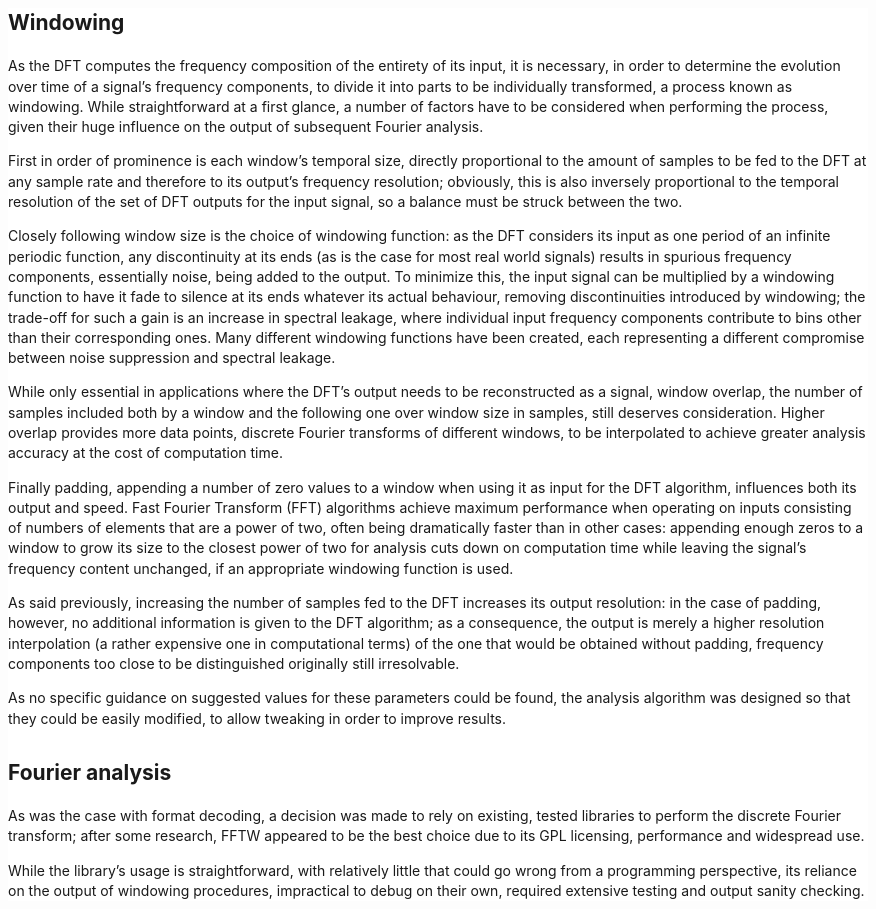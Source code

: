## Windowing

As the DFT computes the frequency composition of the entirety of its input, it is necessary, in order to determine the evolution over time of a signal’s frequency components, to divide it into parts to be individually transformed, a process known as windowing. While straightforward at a first glance, a number of factors have to be considered when performing the process, given their huge influence on the output of subsequent Fourier analysis.

First in order of prominence is each window’s temporal size, directly proportional to the amount of samples to be fed to the DFT at any sample rate and therefore to its output’s frequency resolution; obviously, this is also inversely proportional to the temporal resolution of the set of DFT outputs for the input signal, so a balance must be struck between the two.

Closely following window size is the choice of windowing function: as the DFT considers its input as one period of an infinite periodic function, any discontinuity at its ends (as is the case for most real world signals) results in spurious frequency components, essentially noise, being added to the output. To minimize this, the input signal can be multiplied by a windowing function to have it fade to silence at its ends whatever its actual behaviour, removing discontinuities introduced by windowing; the trade-off for such a gain is an increase in spectral leakage, where individual input frequency components contribute to bins other than their corresponding ones. Many different windowing functions have been created, each representing a different compromise between noise suppression and spectral leakage.

While only essential in applications where the DFT’s output needs to be reconstructed as a signal, window overlap, the number of samples included both by a window and the following one over window size in samples, still deserves consideration. Higher overlap provides more data points, discrete Fourier transforms of different windows, to be interpolated to achieve greater analysis accuracy at the cost of computation time.

Finally padding, appending a number of zero values to a window when using it as input for the DFT algorithm, influences both its output and speed. Fast Fourier Transform (FFT) algorithms achieve maximum performance when operating on inputs consisting of numbers of elements that are a power of two, often being dramatically faster than in other cases: appending enough zeros to a window to grow its size to the closest power of two for analysis cuts down on computation time while leaving the signal’s frequency content unchanged, if an appropriate windowing function is used.

As said previously, increasing the number of samples fed to the DFT increases its output resolution: in the case of padding, however, no additional information is given to the DFT algorithm; as a consequence, the output is merely a higher resolution interpolation (a rather expensive one in computational terms) of the one that would be obtained without padding, frequency components too close to be distinguished originally still irresolvable.

As no specific guidance on suggested values for these parameters could be found, the analysis algorithm was designed so that they could be easily modified, to allow tweaking in order to improve results.

## Fourier analysis

As was the case with format decoding, a decision was made to rely on existing, tested libraries to perform the discrete Fourier transform; after some research, FFTW appeared to be the best choice due to its GPL licensing, performance and widespread use.

While the library’s usage is straightforward, with relatively little that could go wrong from a programming perspective, its reliance on the output of windowing procedures, impractical to debug on their own, required extensive testing and output sanity checking.
